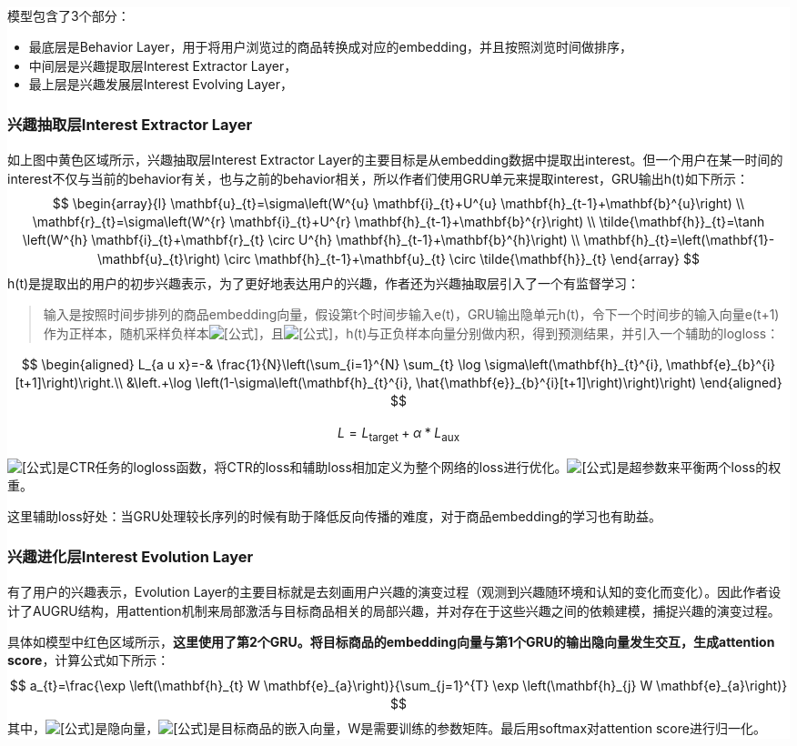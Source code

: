 模型包含了3个部分：

+ 最底层是Behavior Layer，用于将用户浏览过的商品转换成对应的embedding，并且按照浏览时间做排序，
+ 中间层是兴趣提取层Interest Extractor Layer，
+ 最上层是兴趣发展层Interest Evolving Layer，

### 兴趣抽取层Interest Extractor Layer

如上图中黄色区域所示，兴趣抽取层Interest Extractor Layer的主要目标是从embedding数据中提取出interest。但一个用户在某一时间的interest不仅与当前的behavior有关，也与之前的behavior相关，所以作者们使用GRU单元来提取interest，GRU输出h(t)如下所示：
$$
\begin{array}{l}
\mathbf{u}_{t}=\sigma\left(W^{u} \mathbf{i}_{t}+U^{u} \mathbf{h}_{t-1}+\mathbf{b}^{u}\right) \\
\mathbf{r}_{t}=\sigma\left(W^{r} \mathbf{i}_{t}+U^{r} \mathbf{h}_{t-1}+\mathbf{b}^{r}\right) \\
\tilde{\mathbf{h}}_{t}=\tanh \left(W^{h} \mathbf{i}_{t}+\mathbf{r}_{t} \circ U^{h} \mathbf{h}_{t-1}+\mathbf{b}^{h}\right) \\
\mathbf{h}_{t}=\left(\mathbf{1}-\mathbf{u}_{t}\right) \circ \mathbf{h}_{t-1}+\mathbf{u}_{t} \circ \tilde{\mathbf{h}}_{t}
\end{array}
$$
h(t)是提取出的用户的初步兴趣表示，为了更好地表达用户的兴趣，作者还为兴趣抽取层引入了一个有监督学习：

> 输入是按照时间步排列的商品embedding向量，假设第t个时间步输入e(t)，GRU输出隐单元h(t)，令下一个时间步的输入向量e(t+1)作为正样本，随机采样负样本![[公式]](https://www.zhihu.com/equation?tex=e%28t%2B1%29%27)，且![[公式]](https://www.zhihu.com/equation?tex=e%28t%2B1%29%27%21%3De%28t%29)，h(t)与正负样本向量分别做内积，得到预测结果，并引入一个辅助的logloss：

$$
\begin{aligned}
L_{a u x}=-& \frac{1}{N}\left(\sum_{i=1}^{N} \sum_{t} \log \sigma\left(\mathbf{h}_{t}^{i}, \mathbf{e}_{b}^{i}[t+1]\right)\right.\\
&\left.+\log \left(1-\sigma\left(\mathbf{h}_{t}^{i}, \hat{\mathbf{e}}_{b}^{i}[t+1]\right)\right)\right)
\end{aligned}
$$

$$
L=L_{\text {target}}+\alpha * L_{\text {aux}}
$$

![[公式]](https://www.zhihu.com/equation?tex=L_%7Btarget%7D)是CTR任务的logloss函数，将CTR的loss和辅助loss相加定义为整个网络的loss进行优化。![[公式]](https://www.zhihu.com/equation?tex=%5Calpha)是超参数来平衡两个loss的权重。

这里辅助loss好处：当GRU处理较长序列的时候有助于降低反向传播的难度，对于商品embedding的学习也有助益。

### 兴趣进化层Interest Evolution Layer

有了用户的兴趣表示，Evolution Layer的主要目标就是去刻画用户兴趣的演变过程（观测到兴趣随环境和认知的变化而变化）。因此作者设计了AUGRU结构，用attention机制来局部激活与目标商品相关的局部兴趣，并对存在于这些兴趣之间的依赖建模，捕捉兴趣的演变过程。

具体如模型中红色区域所示，**这里使用了第2个GRU。将目标商品的embedding向量与第1个GRU的输出隐向量发生交互，生成attention score**，计算公式如下所示：
$$
a_{t}=\frac{\exp \left(\mathbf{h}_{t} W \mathbf{e}_{a}\right)}{\sum_{j=1}^{T} \exp \left(\mathbf{h}_{j} W \mathbf{e}_{a}\right)}
$$
其中，![[公式]](https://www.zhihu.com/equation?tex=h_t)是隐向量，![[公式]](https://www.zhihu.com/equation?tex=e_a)是目标商品的嵌入向量，W是需要训练的参数矩阵。最后用softmax对attention score进行归一化。
